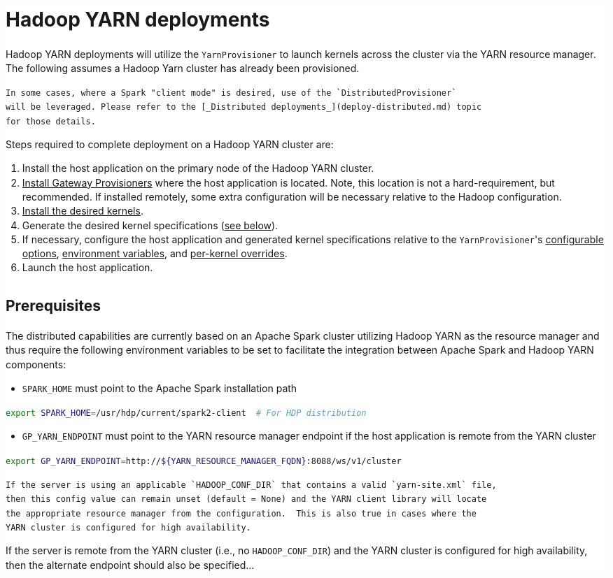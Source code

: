 # Hadoop YARN deployments

Hadoop YARN deployments will utilize the `YarnProvisioner` to launch kernels across the cluster via
the YARN resource manager. The following assumes a Hadoop Yarn cluster has already been provisioned.

```{note}
In some cases, where a Spark "client mode" is desired, use of the `DistributedProvisioner`
will be leveraged. Please refer to the [_Distributed deployments_](deploy-distributed.md) topic
for those details.
```

Steps required to complete deployment on a Hadoop YARN cluster are:

1. Install the host application on the primary node of the Hadoop YARN cluster.
1. [Install Gateway Provisioners](installing-gp.md#hadoop-yarn) where the host application is located. Note,
   this location is not a hard-requirement, but recommended.
   If installed remotely, some extra configuration will be necessary relative to the Hadoop configuration.
1. [Install the desired kernels](installing-kernels.md).
1. Generate the desired kernel specifications ([see below](#generating-kernel-specifications)).
1. If necessary, configure the host application and generated kernel specifications relative to the
   `YarnProvisioner`'s [configurable options](config-file.md), [environment variables](config-add-env.md), and
   [per-kernel overrides](config-kernel-override.md#yarnprovisioner-per-kernel-overrides).
1. Launch the host application.

## Prerequisites

The distributed capabilities are currently based on an Apache Spark cluster utilizing Hadoop
YARN as the resource manager and thus require the following environment variables to be set
to facilitate the integration between Apache Spark and Hadoop YARN components:

- `SPARK_HOME` must point to the Apache Spark installation path

```bash
export SPARK_HOME=/usr/hdp/current/spark2-client  # For HDP distribution
```

- `GP_YARN_ENDPOINT` must point to the YARN resource manager endpoint if the host application is
  remote from the YARN cluster

```bash
export GP_YARN_ENDPOINT=http://${YARN_RESOURCE_MANAGER_FQDN}:8088/ws/v1/cluster
```

```{note}
If the server is using an applicable `HADOOP_CONF_DIR` that contains a valid `yarn-site.xml` file,
then this config value can remain unset (default = None) and the YARN client library will locate
the appropriate resource manager from the configuration.  This is also true in cases where the
YARN cluster is configured for high availability.
```

If the server is remote from the YARN cluster (i.e., no `HADOOP_CONF_DIR`) and the YARN cluster is
configured for high availability, then the alternate endpoint should also be specified...

